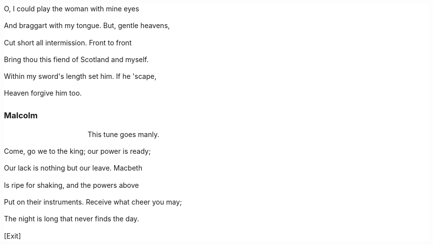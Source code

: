 O, I could play the woman with mine eyes

And braggart with my tongue. But, gentle heavens,

Cut short all intermission. Front to front

Bring thou this fiend of Scotland and myself.

Within my sword's length set him. If he 'scape,

Heaven forgive him too.

### Malcolm

                                           This tune goes manly.

Come, go we to the king; our power is ready;

Our lack is nothing but our leave. Macbeth

Is ripe for shaking, and the powers above

Put on their instruments. Receive what cheer you may;

The night is long that never finds the day.

[Exit]